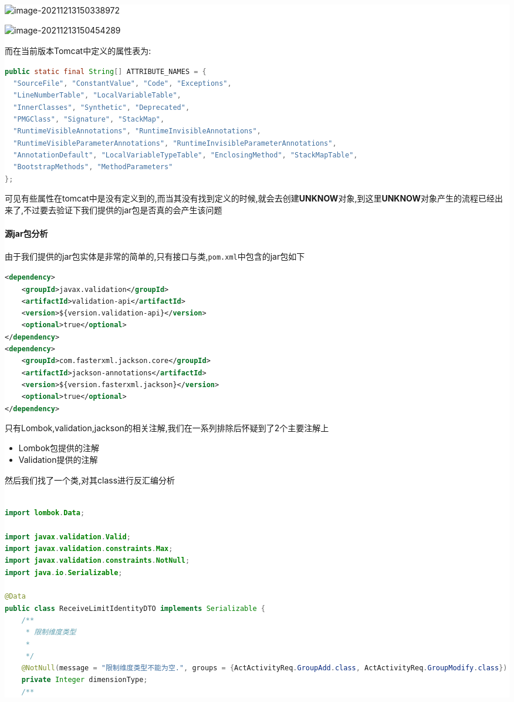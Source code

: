 ![image-20211213150338972](image-20211213150338972.png)

![image-20211213150454289](image-20211213150454289.png)



而在当前版本Tomcat中定义的属性表为:

```java
public static final String[] ATTRIBUTE_NAMES = {
  "SourceFile", "ConstantValue", "Code", "Exceptions",
  "LineNumberTable", "LocalVariableTable",
  "InnerClasses", "Synthetic", "Deprecated",
  "PMGClass", "Signature", "StackMap", 
  "RuntimeVisibleAnnotations", "RuntimeInvisibleAnnotations",
  "RuntimeVisibleParameterAnnotations", "RuntimeInvisibleParameterAnnotations",
  "AnnotationDefault", "LocalVariableTypeTable", "EnclosingMethod", "StackMapTable",
  "BootstrapMethods", "MethodParameters"
};
```

可见有些属性在tomcat中是没有定义到的,而当其没有找到定义的时候,就会去创建**UNKNOW**对象,到这里**UNKNOW**对象产生的流程已经出来了,不过要去验证下我们提供的jar包是否真的会产生该问题

#### 源jar包分析

由于我们提供的jar包实体是非常的简单的,只有接口与类,`pom.xml`中包含的jar包如下

```xml
<dependency>
    <groupId>javax.validation</groupId>
    <artifactId>validation-api</artifactId>
    <version>${version.validation-api}</version>
    <optional>true</optional>
</dependency>
<dependency>
    <groupId>com.fasterxml.jackson.core</groupId>
    <artifactId>jackson-annotations</artifactId>
    <version>${version.fasterxml.jackson}</version>
    <optional>true</optional>
</dependency>
```

只有Lombok,validation,jackson的相关注解,我们在一系列排除后怀疑到了2个主要注解上

- Lombok包提供的注解
- Validation提供的注解

然后我们找了一个类,对其class进行反汇编分析

```java

import lombok.Data;

import javax.validation.Valid;
import javax.validation.constraints.Max;
import javax.validation.constraints.NotNull;
import java.io.Serializable;

@Data
public class ReceiveLimitIdentityDTO implements Serializable {
    /**
     * 限制维度类型
     *
     */
    @NotNull(message = "限制维度类型不能为空.", groups = {ActActivityReq.GroupAdd.class, ActActivityReq.GroupModify.class})
    private Integer dimensionType;
    /**
```